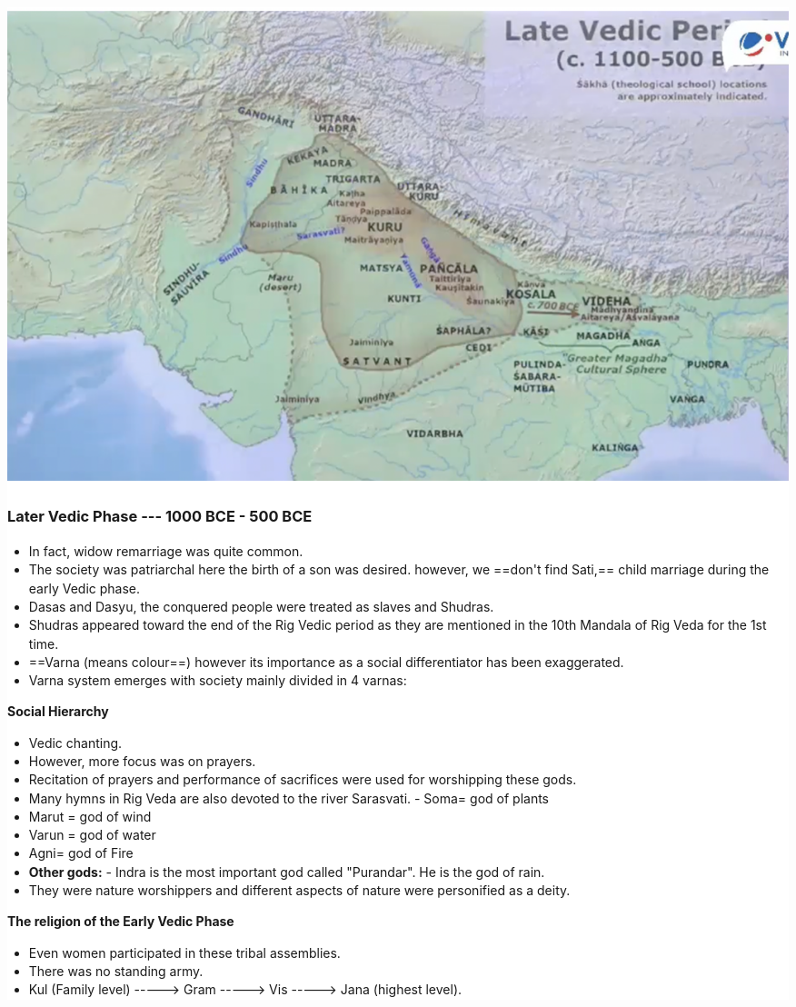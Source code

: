  ![Late Vedic Per Dev c 1100500 B ShS theological sch...](Obsidian-files/Media/Exported%20image%2020250604055836-4.png)

### Later Vedic Phase --- 1000 BCE - 500 BCE
 - In fact, widow remarriage was quite common.
- The society was patriarchal here the birth of a son was desired. however, we ==don't find Sati,== child marriage during the early Vedic phase.
- Dasas and Dasyu, the conquered people were treated as slaves and Shudras.
- Shudras appeared toward the end of the Rig Vedic period as they are mentioned in the 10th Mandala of Rig Veda for the 1st time.
- ==Varna (means colour==) however its importance as a social differentiator has been exaggerated.
- Varna system emerges with society mainly divided in 4 varnas:

**Social Hierarchy**
 - Vedic chanting.
- However, more focus was on prayers.
- Recitation of prayers and performance of sacrifices were used for worshipping these gods.
- Many hymns in Rig Veda are also devoted to the river Sarasvati. - Soma= god of plants
- Marut = god of wind
- Varun = god of water
- Agni= god of Fire
- **Other gods:** - Indra is the most important god called "Purandar". He is the god of rain.
- They were nature worshippers and different aspects of nature were personified as a deity.

**The religion of the Early Vedic Phase**
 - Even women participated in these tribal assemblies.
- There was no standing army.
- Kul (Family level) -----\> Gram -----\> Vis -----\> Jana (highest level).
    
